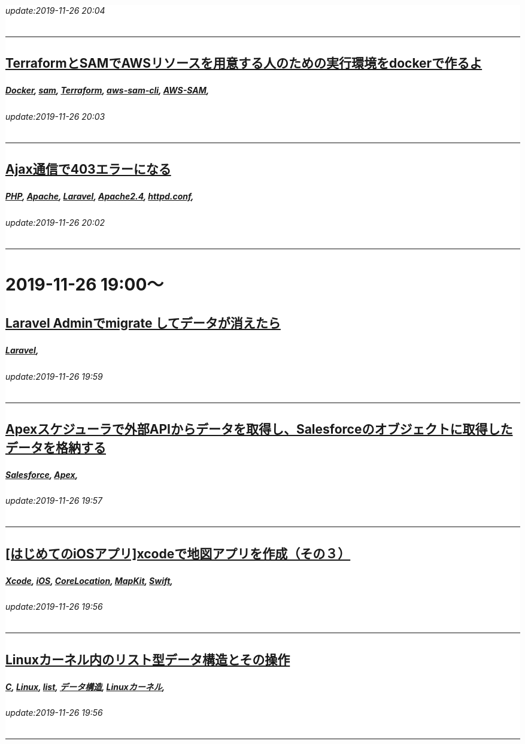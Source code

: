 ###### update:2019-11-26 20:04
---
## [TerraformとSAMでAWSリソースを用意する人のための実行環境をdockerで作るよ](https://qiita.com/iwase10moya/items/996b44fda8f7784bb2f7)
##### [Docker](https://qiita.com/tags/Docker), [sam](https://qiita.com/tags/sam), [Terraform](https://qiita.com/tags/Terraform), [aws-sam-cli](https://qiita.com/tags/aws-sam-cli), [AWS-SAM](https://qiita.com/tags/AWS-SAM), 
###### update:2019-11-26 20:03
---
## [Ajax通信で403エラーになる](https://qiita.com/koyablue/items/7bff3a2f530d7328a393)
##### [PHP](https://qiita.com/tags/PHP), [Apache](https://qiita.com/tags/Apache), [Laravel](https://qiita.com/tags/Laravel), [Apache2.4](https://qiita.com/tags/Apache2.4), [httpd.conf](https://qiita.com/tags/httpd.conf), 
###### update:2019-11-26 20:02
---




# 2019-11-26 19:00～
## [Laravel Adminでmigrate してデータが消えたら](https://qiita.com/ntm718/items/5ea29ee70b50320352c4)
##### [Laravel](https://qiita.com/tags/Laravel), 
###### update:2019-11-26 19:59
---
## [Apexスケジューラで外部APIからデータを取得し、Salesforceのオブジェクトに取得したデータを格納する](https://qiita.com/sekierika/items/bc4205d7d581fdc75757)
##### [Salesforce](https://qiita.com/tags/Salesforce), [Apex](https://qiita.com/tags/Apex), 
###### update:2019-11-26 19:57
---
## [[はじめてのiOSアプリ]xcodeで地図アプリを作成（その３）](https://qiita.com/shinobee/items/b8d287d2e34af20aab64)
##### [Xcode](https://qiita.com/tags/Xcode), [iOS](https://qiita.com/tags/iOS), [CoreLocation](https://qiita.com/tags/CoreLocation), [MapKit](https://qiita.com/tags/MapKit), [Swift](https://qiita.com/tags/Swift), 
###### update:2019-11-26 19:56
---
## [Linuxカーネル内のリスト型データ構造とその操作](https://qiita.com/n01e0/items/95922a475bac458f0b47)
##### [C](https://qiita.com/tags/C), [Linux](https://qiita.com/tags/Linux), [list](https://qiita.com/tags/list), [データ構造](https://qiita.com/tags/データ構造), [Linuxカーネル](https://qiita.com/tags/Linuxカーネル), 
###### update:2019-11-26 19:56
---